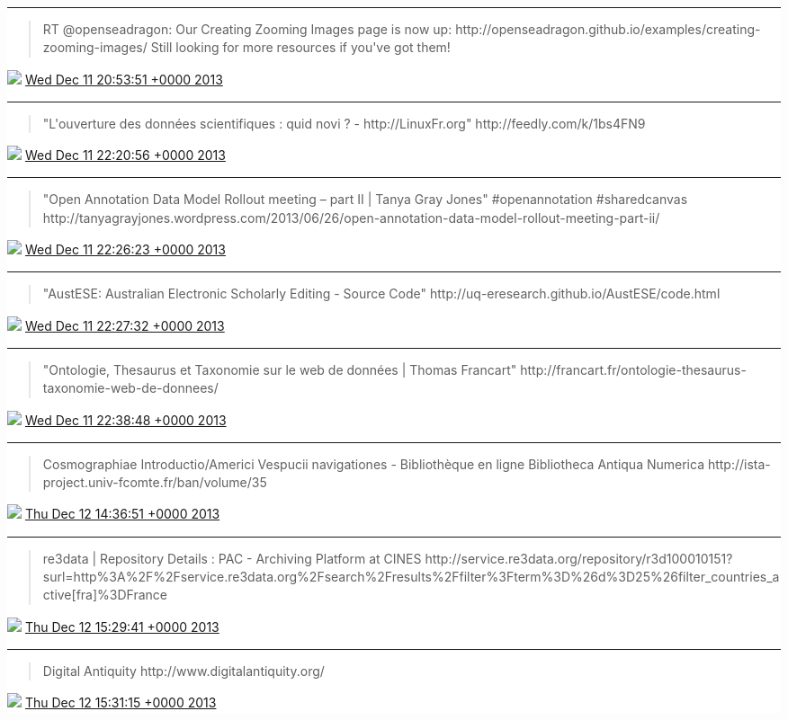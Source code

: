 ----

> RT @openseadragon: Our Creating Zooming Images page is now up: http://openseadragon\.github\.io/examples/creating\-zooming\-images/ Still looking for more resources if you've got them\!

<img src="../../media/tweet.ico" width="12" /> [Wed Dec 11 20:53:51 +0000 2013](https://twitter.com/regisrob/status/410875097411760128)

----

> "L'ouverture des données scientifiques : quid novi ? \- http://LinuxFr\.org" http://feedly\.com/k/1bs4FN9

<img src="../../media/tweet.ico" width="12" /> [Wed Dec 11 22:20:56 +0000 2013](https://twitter.com/regisrob/status/410897014118162432)

----

> "Open Annotation Data Model Rollout meeting – part II \| Tanya Gray Jones" \#openannotation \#sharedcanvas http://tanyagrayjones\.wordpress\.com/2013/06/26/open\-annotation\-data\-model\-rollout\-meeting\-part\-ii/

<img src="../../media/tweet.ico" width="12" /> [Wed Dec 11 22:26:23 +0000 2013](https://twitter.com/regisrob/status/410898385550733312)

----

> "AustESE: Australian Electronic Scholarly Editing \- Source Code" http://uq\-eresearch\.github\.io/AustESE/code\.html

<img src="../../media/tweet.ico" width="12" /> [Wed Dec 11 22:27:32 +0000 2013](https://twitter.com/regisrob/status/410898674873815040)

----

> "Ontologie, Thesaurus et Taxonomie sur le web de données \| Thomas Francart" http://francart\.fr/ontologie\-thesaurus\-taxonomie\-web\-de\-donnees/

<img src="../../media/tweet.ico" width="12" /> [Wed Dec 11 22:38:48 +0000 2013](https://twitter.com/regisrob/status/410901509703225345)

----

> Cosmographiae Introductio/Americi Vespucii navigationes \- Bibliothèque en ligne Bibliotheca Antiqua Numerica http://ista\-project\.univ\-fcomte\.fr/ban/volume/35

<img src="../../media/tweet.ico" width="12" /> [Thu Dec 12 14:36:51 +0000 2013](https://twitter.com/regisrob/status/411142608564416512)

----

> re3data \| Repository Details : PAC \- Archiving Platform at CINES http://service\.re3data\.org/repository/r3d100010151?surl\=http%3A%2F%2Fservice\.re3data\.org%2Fsearch%2Fresults%2Ffilter%3Fterm%3D%26d%3D25%26filter\_countries\_active\[fra\]%3DFrance

<img src="../../media/tweet.ico" width="12" /> [Thu Dec 12 15:29:41 +0000 2013](https://twitter.com/regisrob/status/411155903694389248)

----

> Digital Antiquity http://www\.digitalantiquity\.org/

<img src="../../media/tweet.ico" width="12" /> [Thu Dec 12 15:31:15 +0000 2013](https://twitter.com/regisrob/status/411156301280854016)
